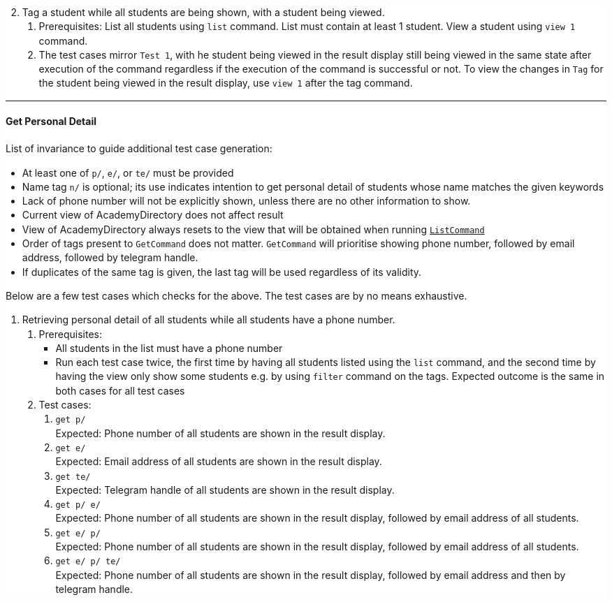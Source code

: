 
2. Tag a student while all students are being shown, with a student being viewed.
   1. Prerequisites: List all students using `list` command. List must contain at least 1 student. View a student using `view 1` command.
   2. The test cases mirror `Test 1`, with he student being viewed in the result display still being viewed in the same 
   state after execution of the command regardless if the execution of the command is successful or not.
   To view the changes in `Tag` for the student being viewed in the result display, use `view 1` after the tag command.

***

#### Get Personal Detail
List of invariance to guide additional test case generation:
- At least one of `p/`, `e/`, or `te/` must be provided
- Name tag `n/` is optional; its use indicates intention to get personal detail of students whose name matches
  the given keywords
- Lack of phone number will not be explicitly shown, unless there are no other information to show.
- Current view of AcademyDirectory does not affect result
- View of AcademyDirectory always resets to the view that will be obtained when running [`ListCommand`](#listcommand)
- Order of tags present to `GetCommand` does not matter. `GetCommand` will prioritise showing phone number, followed
  by email address, followed by telegram handle.
- If duplicates of the same tag is given, the last tag will be used regardless of its validity.

Below are a few test cases which checks for the above. The test cases are by no means exhaustive. 

1. Retrieving personal detail of all students while all students have a phone number. 
   1. Prerequisites:
       - All students in the list must have a phone number 
       - Run each test case twice, the first time by having all students listed using the `list` command, 
      and the second time by having the view only show some students e.g. by using `filter` command 
      on the tags. Expected outcome is the same in both cases for all test cases
   2. Test cases:
      1. `get p/`<br>
      Expected: Phone number of all students are shown in the result display. 
      2. `get e/`<br>
      Expected: Email address of all students are shown in the result display.
      3. `get te/` <br>
      Expected: Telegram handle of all students are shown in the result display.
      4. `get p/ e/` <br>
      Expected: Phone number of all students are shown in the result display, followed by email address
      of all students.
      5. `get e/ p/` <br>
      Expected: Phone number of all students are shown in the result display, followed by email address
      of all students.
      6. `get e/ p/ te/` <br>
      Expected: Phone number of all students are shown in the result display, followed by email address
      and then by telegram handle.
